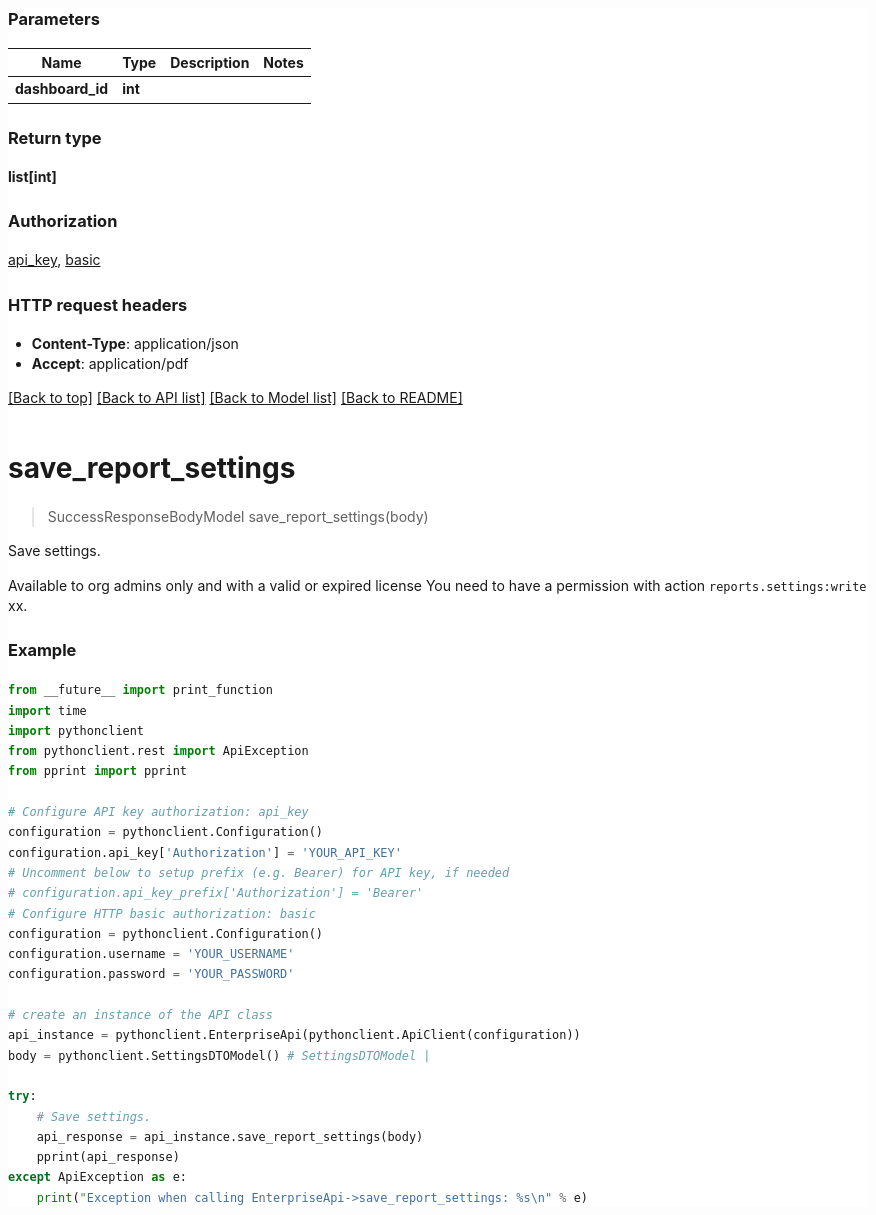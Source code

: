 ### Parameters

Name | Type | Description  | Notes
------------- | ------------- | ------------- | -------------
 **dashboard_id** | **int**|  | 

### Return type

**list[int]**

### Authorization

[api_key](../README.md#api_key), [basic](../README.md#basic)

### HTTP request headers

 - **Content-Type**: application/json
 - **Accept**: application/pdf

[[Back to top]](#) [[Back to API list]](../README.md#documentation-for-api-endpoints) [[Back to Model list]](../README.md#documentation-for-models) [[Back to README]](../README.md)

# **save_report_settings**
> SuccessResponseBodyModel save_report_settings(body)

Save settings.

Available to org admins only and with a valid or expired license  You need to have a permission with action `reports.settings:write`xx.

### Example
```python
from __future__ import print_function
import time
import pythonclient
from pythonclient.rest import ApiException
from pprint import pprint

# Configure API key authorization: api_key
configuration = pythonclient.Configuration()
configuration.api_key['Authorization'] = 'YOUR_API_KEY'
# Uncomment below to setup prefix (e.g. Bearer) for API key, if needed
# configuration.api_key_prefix['Authorization'] = 'Bearer'
# Configure HTTP basic authorization: basic
configuration = pythonclient.Configuration()
configuration.username = 'YOUR_USERNAME'
configuration.password = 'YOUR_PASSWORD'

# create an instance of the API class
api_instance = pythonclient.EnterpriseApi(pythonclient.ApiClient(configuration))
body = pythonclient.SettingsDTOModel() # SettingsDTOModel | 

try:
    # Save settings.
    api_response = api_instance.save_report_settings(body)
    pprint(api_response)
except ApiException as e:
    print("Exception when calling EnterpriseApi->save_report_settings: %s\n" % e)
```
